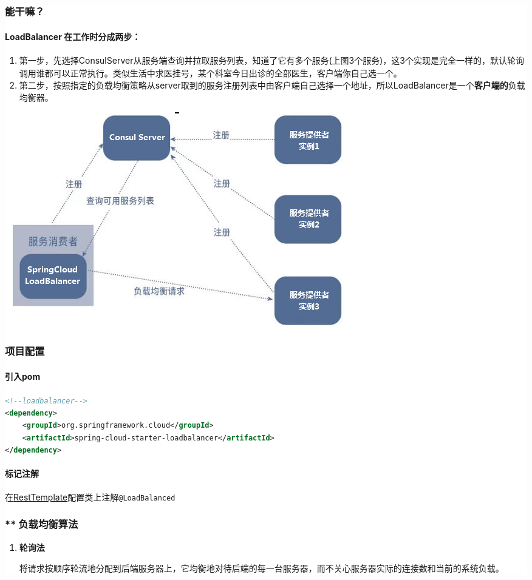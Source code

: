 

### 能干嘛？

#### LoadBalancer 在工作时分成两步：

1. 第一步，先选择ConsulServer从服务端查询并拉取服务列表，知道了它有多个服务(上图3个服务)，这3个实现是完全一样的，默认轮询调用谁都可以正常执行。类似生活中求医挂号，某个科室今日出诊的全部医生，客户端你自己选一个。
2. 第二步，按照指定的负载均衡策略从server取到的服务注册列表中由客户端自己选择一个地址，所以LoadBalancer是一个**客户端的**负载均衡器。

![LoadBalancer](resource/LoadBalancer.jpg)



### 项目配置

#### 引入pom

```xml
<!--loadbalancer-->
<dependency>
    <groupId>org.springframework.cloud</groupId>
    <artifactId>spring-cloud-starter-loadbalancer</artifactId>
</dependency>
```

#### 标记注解

在[RestTemplate](#RestTemplate（不推荐使用）)配置类上注解`@LoadBalanced`



### ** 负载均衡算法

1. **轮询法**

   将请求按顺序轮流地分配到后端服务器上，它均衡地对待后端的每一台服务器，而不关心服务器实际的连接数和当前的系统负载。
